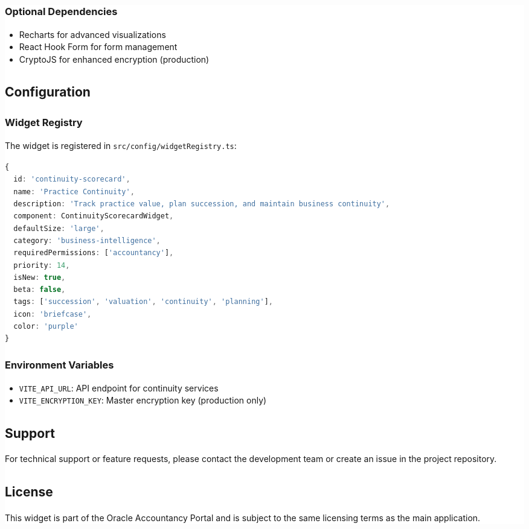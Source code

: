 ### Optional Dependencies
- Recharts for advanced visualizations
- React Hook Form for form management
- CryptoJS for enhanced encryption (production)

## Configuration

### Widget Registry
The widget is registered in `src/config/widgetRegistry.ts`:
```typescript
{
  id: 'continuity-scorecard',
  name: 'Practice Continuity',
  description: 'Track practice value, plan succession, and maintain business continuity',
  component: ContinuityScorecardWidget,
  defaultSize: 'large',
  category: 'business-intelligence',
  requiredPermissions: ['accountancy'],
  priority: 14,
  isNew: true,
  beta: false,
  tags: ['succession', 'valuation', 'continuity', 'planning'],
  icon: 'briefcase',
  color: 'purple'
}
```

### Environment Variables
- `VITE_API_URL`: API endpoint for continuity services
- `VITE_ENCRYPTION_KEY`: Master encryption key (production only)

## Support

For technical support or feature requests, please contact the development team or create an issue in the project repository.

## License

This widget is part of the Oracle Accountancy Portal and is subject to the same licensing terms as the main application. 